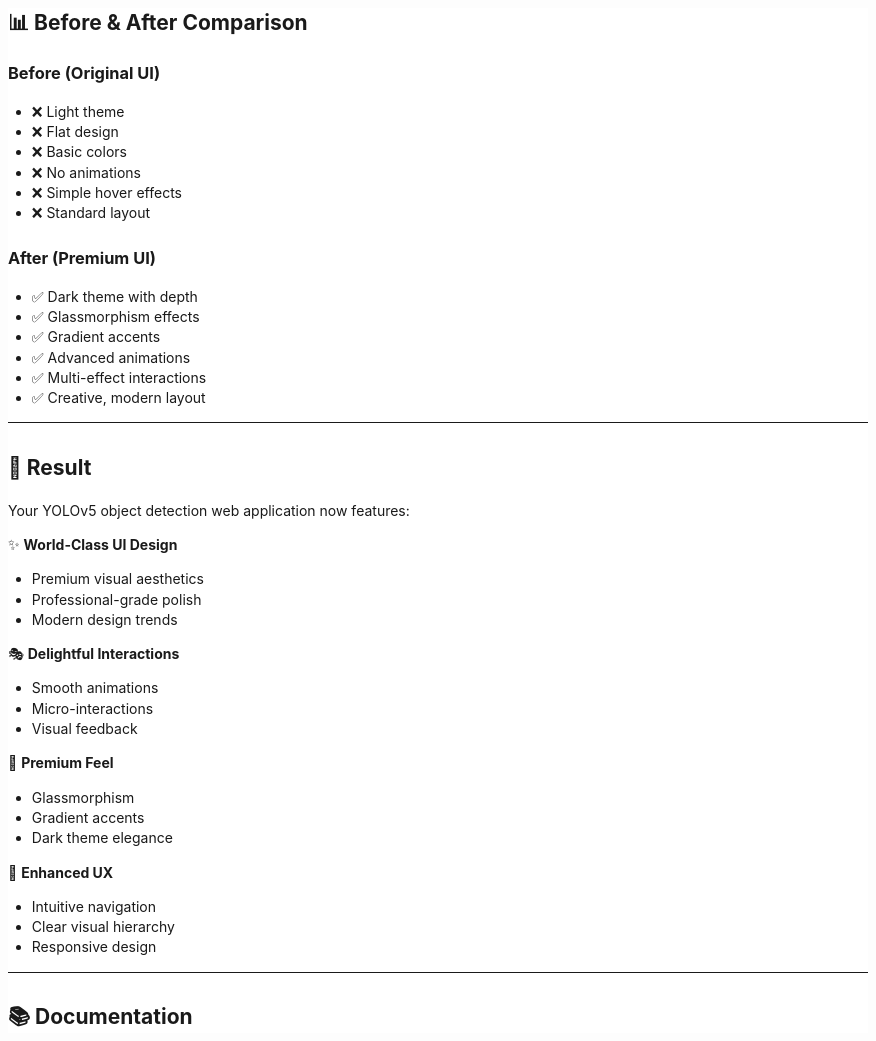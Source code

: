 
## 📊 Before & After Comparison

### **Before (Original UI)**

- ❌ Light theme
- ❌ Flat design
- ❌ Basic colors
- ❌ No animations
- ❌ Simple hover effects
- ❌ Standard layout

### **After (Premium UI)**

- ✅ Dark theme with depth
- ✅ Glassmorphism effects
- ✅ Gradient accents
- ✅ Advanced animations
- ✅ Multi-effect interactions
- ✅ Creative, modern layout

---

## 🎉 Result

Your YOLOv5 object detection web application now features:

✨ **World-Class UI Design**

- Premium visual aesthetics
- Professional-grade polish
- Modern design trends

🎭 **Delightful Interactions**

- Smooth animations
- Micro-interactions
- Visual feedback

💎 **Premium Feel**

- Glassmorphism
- Gradient accents
- Dark theme elegance

🚀 **Enhanced UX**

- Intuitive navigation
- Clear visual hierarchy
- Responsive design

---

## 📚 Documentation

